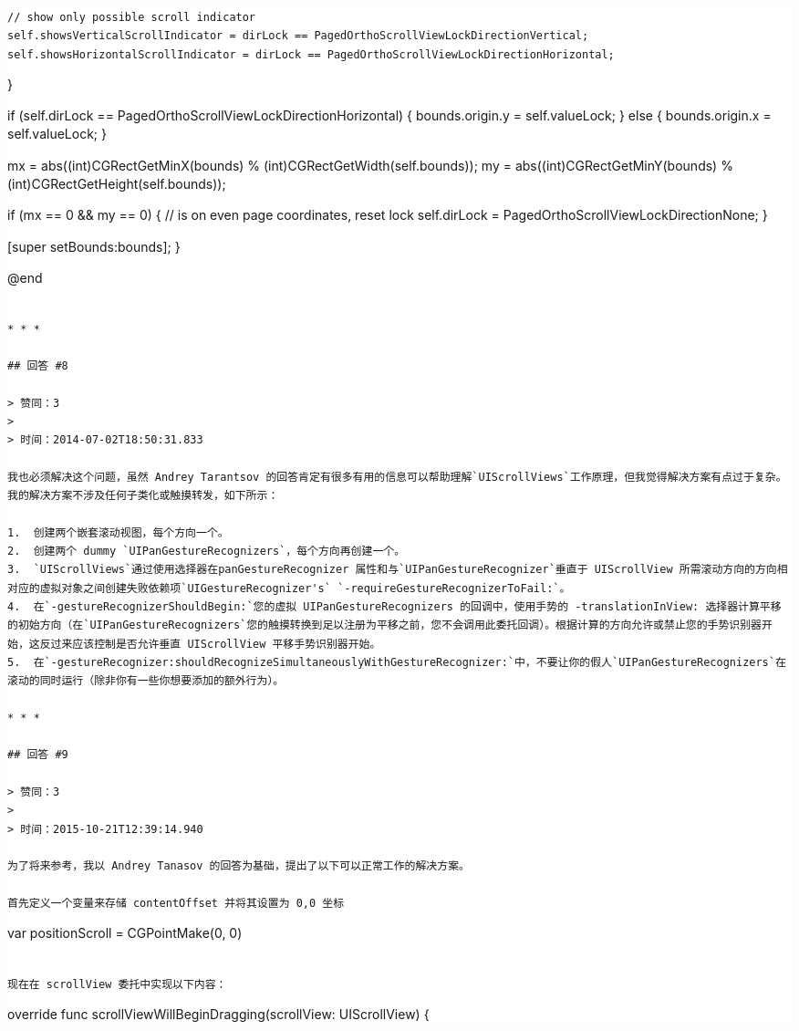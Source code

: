     // show only possible scroll indicator
    self.showsVerticalScrollIndicator = dirLock == PagedOrthoScrollViewLockDirectionVertical;
    self.showsHorizontalScrollIndicator = dirLock == PagedOrthoScrollViewLockDirectionHorizontal;
  }

  if (self.dirLock == PagedOrthoScrollViewLockDirectionHorizontal) {
    bounds.origin.y = self.valueLock;
  } else {
    bounds.origin.x = self.valueLock;
  }

  mx = abs((int)CGRectGetMinX(bounds) % (int)CGRectGetWidth(self.bounds));
  my = abs((int)CGRectGetMinY(bounds) % (int)CGRectGetHeight(self.bounds));

  if (mx == 0 && my == 0) {
    // is on even page coordinates, reset lock
    self.dirLock = PagedOrthoScrollViewLockDirectionNone;
  }

  [super setBounds:bounds];
}

@end 
```

* * *

## 回答 #8

> 赞同：3
> 
> 时间：2014-07-02T18:50:31.833

我也必须解决这个问题，虽然 Andrey Tarantsov 的回答肯定有很多有用的信息可以帮助理解`UIScrollViews`工作原理，但我觉得解决方案有点过于复杂。我的解决方案不涉及任何子类化或触摸转发，如下所示：

1.  创建两个嵌套滚动视图，每个方向一个。
2.  创建两个 dummy `UIPanGestureRecognizers`，每个方向再创建一个。
3.  `UIScrollViews`通过使用选择器在panGestureRecognizer 属性和与`UIPanGestureRecognizer`垂直于 UIScrollView 所需滚动方向的方向相对应的虚拟对象之间创建失败依赖项`UIGestureRecognizer's` `-requireGestureRecognizerToFail:`。
4.  在`-gestureRecognizerShouldBegin:`您的虚拟 UIPanGestureRecognizers 的回调中，使用手势的 -translationInView: 选择器计算平移的初始方向（在`UIPanGestureRecognizers`您的触摸转换到足以注册为平移之前，您不会调用此委托回调）。根据计算的方向允许或禁止您的手势识别器开始，这反过来应该控制是否允许垂直 UIScrollView 平移手势识别器开始。
5.  在`-gestureRecognizer:shouldRecognizeSimultaneouslyWithGestureRecognizer:`中，不要让你的假人`UIPanGestureRecognizers`在滚动的同时运行（除非你有一些你想要添加的额外行为）。

* * *

## 回答 #9

> 赞同：3
> 
> 时间：2015-10-21T12:39:14.940

为了将来参考，我以 Andrey Tanasov 的回答为基础，提出了以下可以正常工作的解决方案。

首先定义一个变量来存储 contentOffset 并将其设置为 0,0 坐标

```
var positionScroll = CGPointMake(0, 0) 
```

现在在 scrollView 委托中实现以下内容：

```
override func scrollViewWillBeginDragging(scrollView: UIScrollView) {